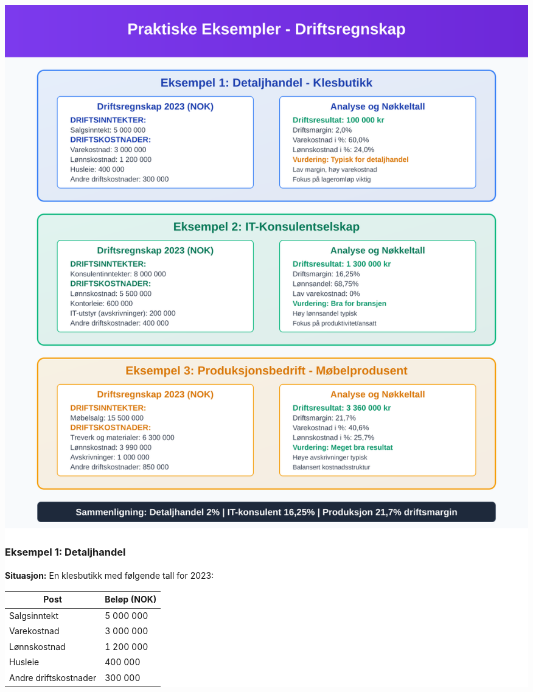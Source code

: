 ![Driftsregnskap Eksempler](driftsregnskap-eksempler.svg)

### Eksempel 1: Detaljhandel

**Situasjon:** En klesbutikk med følgende tall for 2023:

| Post | Beløp (NOK) |
|------|-------------|
| Salgsinntekt | 5 000 000 |
| Varekostnad | 3 000 000 |
| Lønnskostnad | 1 200 000 |
| Husleie | 400 000 |
| Andre driftskostnader | 300 000 |
